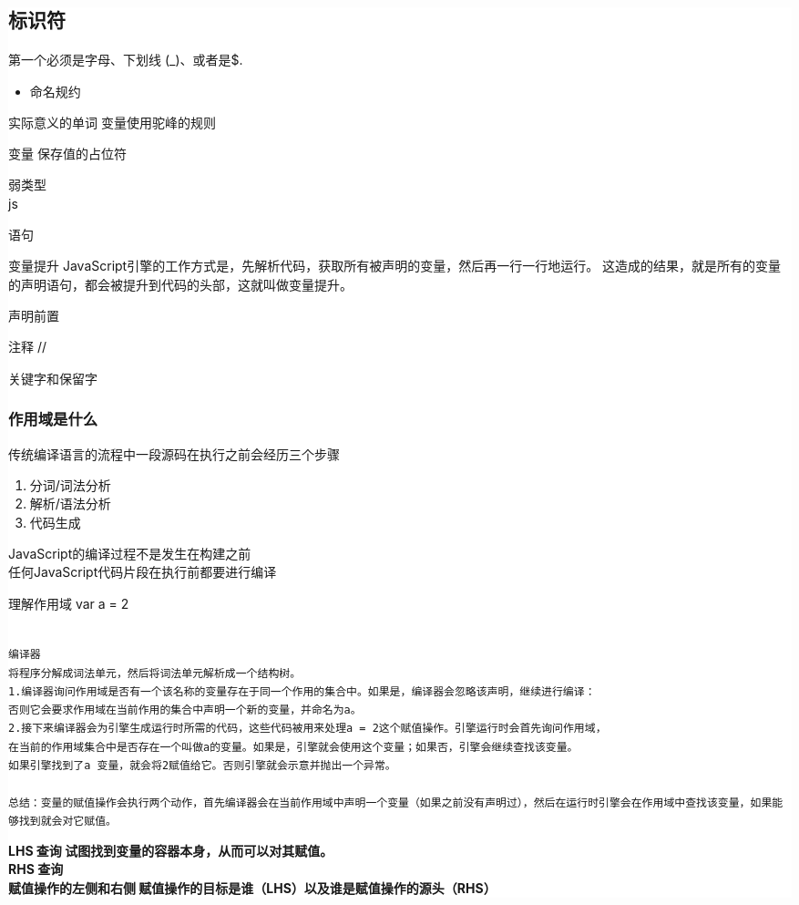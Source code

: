 

  
## 标识符
第一个必须是字母、下划线 (_)、或者是$.

* 命名规约

实际意义的单词
变量使用驼峰的规则

变量
保存值的占位符

弱类型<br>
js 

语句

变量提升
JavaScript引擎的工作方式是，先解析代码，获取所有被声明的变量，然后再一行一行地运行。
这造成的结果，就是所有的变量的声明语句，都会被提升到代码的头部，这就叫做变量提升。

声明前置

注释 //

关键字和保留字


### 作用域是什么

传统编译语言的流程中一段源码在执行之前会经历三个步骤
1. 分词/词法分析
2. 解析/语法分析
3. 代码生成

JavaScript的编译过程不是发生在构建之前<br>
任何JavaScript代码片段在执行前都要进行编译 

理解作用域
var a = 2

``` 引擎

编译器
将程序分解成词法单元，然后将词法单元解析成一个结构树。
1.编译器询问作用域是否有一个该名称的变量存在于同一个作用的集合中。如果是，编译器会忽略该声明，继续进行编译：
否则它会要求作用域在当前作用的集合中声明一个新的变量，并命名为a。
2.接下来编译器会为引擎生成运行时所需的代码，这些代码被用来处理a = 2这个赋值操作。引擎运行时会首先询问作用域，
在当前的作用域集合中是否存在一个叫做a的变量。如果是，引擎就会使用这个变量；如果否，引擎会继续查找该变量。
如果引擎找到了a 变量，就会将2赋值给它。否则引擎就会示意并抛出一个异常。

总结：变量的赋值操作会执行两个动作，首先编译器会在当前作用域中声明一个变量（如果之前没有声明过），然后在运行时引擎会在作用域中查找该变量，如果能够找到就会对它赋值。 
```

<b> LHS 查询 试图找到变量的容器本身，从而可以对其赋值。<br>
RHS 查询 <br>
赋值操作的左侧和右侧
赋值操作的目标是谁（LHS）以及谁是赋值操作的源头（RHS）
</b>
